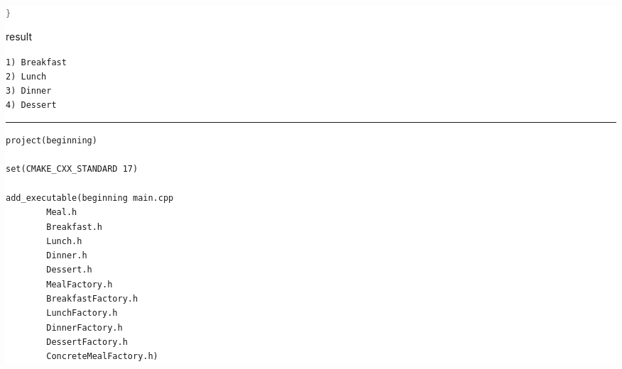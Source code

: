 ```cpp
}
```
result
```run
1) Breakfast
2) Lunch
3) Dinner
4) Dessert
```
****
```
project(beginning)

set(CMAKE_CXX_STANDARD 17)

add_executable(beginning main.cpp
        Meal.h
        Breakfast.h
        Lunch.h
        Dinner.h
        Dessert.h
        MealFactory.h
        BreakfastFactory.h
        LunchFactory.h
        DinnerFactory.h
        DessertFactory.h
        ConcreteMealFactory.h)
```
